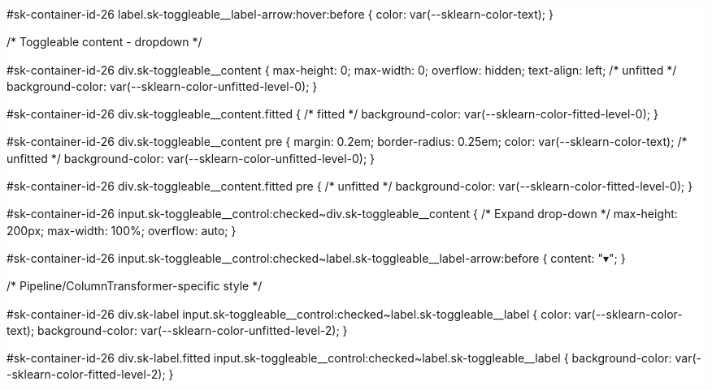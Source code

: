 #sk-container-id-26 label.sk-toggleable__label-arrow:hover:before {
  color: var(--sklearn-color-text);
}

/* Toggleable content - dropdown */

#sk-container-id-26 div.sk-toggleable__content {
  max-height: 0;
  max-width: 0;
  overflow: hidden;
  text-align: left;
  /* unfitted */
  background-color: var(--sklearn-color-unfitted-level-0);
}

#sk-container-id-26 div.sk-toggleable__content.fitted {
  /* fitted */
  background-color: var(--sklearn-color-fitted-level-0);
}

#sk-container-id-26 div.sk-toggleable__content pre {
  margin: 0.2em;
  border-radius: 0.25em;
  color: var(--sklearn-color-text);
  /* unfitted */
  background-color: var(--sklearn-color-unfitted-level-0);
}

#sk-container-id-26 div.sk-toggleable__content.fitted pre {
  /* unfitted */
  background-color: var(--sklearn-color-fitted-level-0);
}

#sk-container-id-26 input.sk-toggleable__control:checked~div.sk-toggleable__content {
  /* Expand drop-down */
  max-height: 200px;
  max-width: 100%;
  overflow: auto;
}

#sk-container-id-26 input.sk-toggleable__control:checked~label.sk-toggleable__label-arrow:before {
  content: "▾";
}

/* Pipeline/ColumnTransformer-specific style */

#sk-container-id-26 div.sk-label input.sk-toggleable__control:checked~label.sk-toggleable__label {
  color: var(--sklearn-color-text);
  background-color: var(--sklearn-color-unfitted-level-2);
}

#sk-container-id-26 div.sk-label.fitted input.sk-toggleable__control:checked~label.sk-toggleable__label {
  background-color: var(--sklearn-color-fitted-level-2);
}
